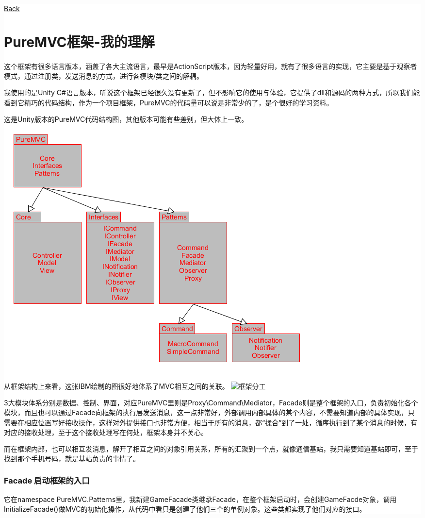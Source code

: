 [Back](index.md)

# PureMVC框架-我的理解

这个框架有很多语言版本，涵盖了各大主流语言，最早是ActionScript版本，因为轻量好用，就有了很多语言的实现，它主要是基于观察者模式，通过注册类，发送消息的方式，进行各模块/类之间的解耦。

我使用的是Unity C#语言版本，听说这个框架已经很久没有更新了，但不影响它的使用与体验，它提供了dll和源码的两种方式，所以我们能看到它精巧的代码结构，作为一个项目框架，PureMVC的代码量可以说是非常少的了，是个很好的学习资料。

这是Unity版本的PureMVC代码结构图，其他版本可能有些差别，但大体上一致。
![代码结构](Images/puremvc_code_struct.png)

从框架结构上来看，这张IBM绘制的图很好地体系了MVC相互之间的关联。
![框架分工](https://www.ibm.com/developerworks/cn/java/j-lo-puremvc/image001.jpg)

3大模块体系分别是数据、控制、界面，对应PureMVC里则是Proxy\Command\Mediator，Facade则是整个框架的入口，负责初始化各个模块，而且也可以通过Facade向框架的执行层发送消息，这一点非常好，外部调用内部具体的某个内容，不需要知道内部的具体实现，只需要在相应位置写好接收操作，这样对外提供接口也非常方便，相当于所有的消息，都“揉合”到了一处，循序执行到了某个消息的时候，有对应的接收处理，至于这个接收处理写在何处，框架本身并不关心。

而在框架内部，也可以相互发消息，解开了相互之间的对象引用关系，所有的汇聚到一个点，就像通信基站，我只需要知道基站即可，至于找到那个手机号码，就是基站负责的事情了。



### Facade 启动框架的入口

它在namespace PureMVC.Patterns里，我新建GameFacade类继承Facade，在整个框架启动时，会创建GameFacde对象，调用InitializeFacade()做MVC的初始化操作，从代码中看只是创建了他们三个的单例对象。这些类都实现了他们对应的接口。
